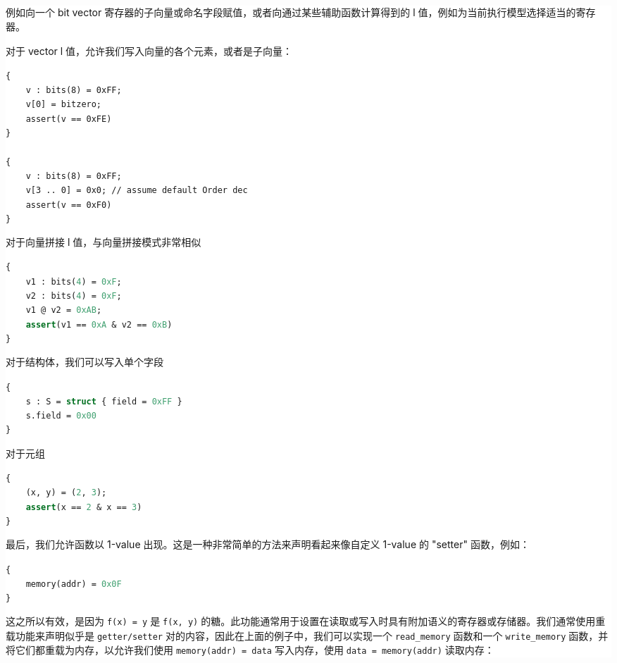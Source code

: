 例如向一个 bit vector 寄存器的子向量或命名字段赋值，或者向通过某些辅助函数计算得到的 l 值，例如为当前执行模型选择适当的寄存器。

对于 vector l 值，允许我们写入向量的各个元素，或者是子向量：

```sail
{
    v : bits(8) = 0xFF;
    v[0] = bitzero;
    assert(v == 0xFE)
}

{
    v : bits(8) = 0xFF;
    v[3 .. 0] = 0x0; // assume default Order dec
    assert(v == 0xF0)
}
```

对于向量拼接 l 值，与向量拼接模式非常相似

```ocaml
{
    v1 : bits(4) = 0xF;
    v2 : bits(4) = 0xF;
    v1 @ v2 = 0xAB;
    assert(v1 == 0xA & v2 == 0xB)
}
```

对于结构体，我们可以写入单个字段

```ocaml
{
    s : S = struct { field = 0xFF }
    s.field = 0x00
}
```

对于元组

```ocaml
{
    (x, y) = (2, 3);
    assert(x == 2 & x == 3)
}
```

最后，我们允许函数以 1-value 出现。这是一种非常简单的方法来声明看起来像自定义 1-value 的 "setter" 函数，例如：

```ocaml
{
    memory(addr) = 0x0F
}
```

这之所以有效，是因为 `f(x) = y` 是 `f(x, y)` 的糖。此功能通常用于设置在读取或写入时具有附加语义的寄存器或存储器。我们通常使用重载功能来声明似乎是 `getter/setter` 对的内容，因此在上面的例子中，我们可以实现一个 `read_memory` 函数和一个 `write_memory` 函数，并将它们都重载为内存，以允许我们使用 `memory(addr) = data` 写入内存，使用 `data = memory(addr)` 读取内存：
